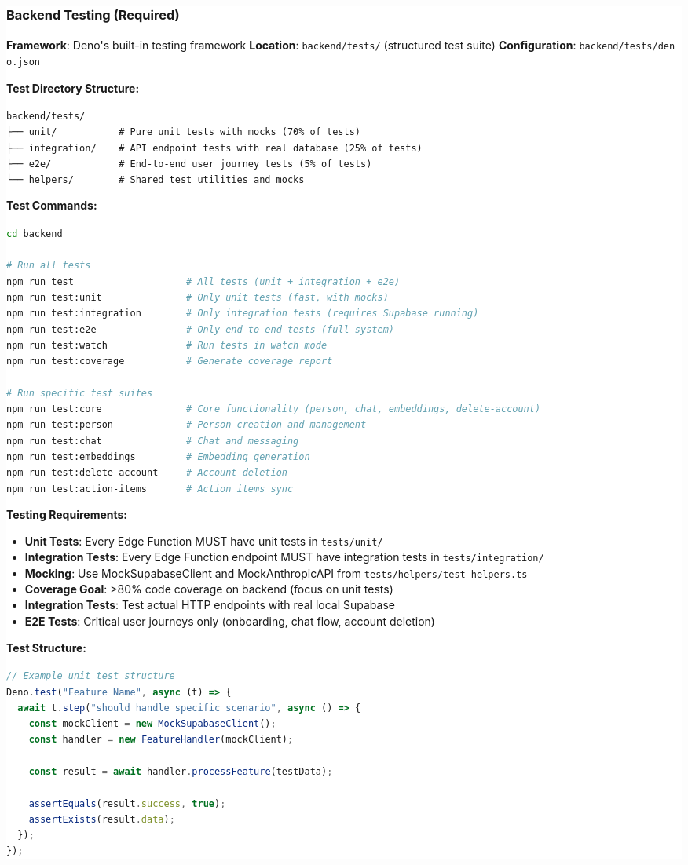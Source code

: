 ### Backend Testing (Required)

**Framework**: Deno's built-in testing framework
**Location**: `backend/tests/` (structured test suite)
**Configuration**: `backend/tests/deno.json`

**Test Directory Structure:**
```
backend/tests/
├── unit/           # Pure unit tests with mocks (70% of tests)
├── integration/    # API endpoint tests with real database (25% of tests)
├── e2e/            # End-to-end user journey tests (5% of tests)
└── helpers/        # Shared test utilities and mocks
```

**Test Commands:**
```bash
cd backend

# Run all tests
npm run test                    # All tests (unit + integration + e2e)
npm run test:unit               # Only unit tests (fast, with mocks)
npm run test:integration        # Only integration tests (requires Supabase running)
npm run test:e2e                # Only end-to-end tests (full system)
npm run test:watch              # Run tests in watch mode
npm run test:coverage           # Generate coverage report

# Run specific test suites
npm run test:core               # Core functionality (person, chat, embeddings, delete-account)
npm run test:person             # Person creation and management
npm run test:chat               # Chat and messaging
npm run test:embeddings         # Embedding generation
npm run test:delete-account     # Account deletion
npm run test:action-items       # Action items sync
```

**Testing Requirements:**
- **Unit Tests**: Every Edge Function MUST have unit tests in `tests/unit/`
- **Integration Tests**: Every Edge Function endpoint MUST have integration tests in `tests/integration/`
- **Mocking**: Use MockSupabaseClient and MockAnthropicAPI from `tests/helpers/test-helpers.ts`
- **Coverage Goal**: >80% code coverage on backend (focus on unit tests)
- **Integration Tests**: Test actual HTTP endpoints with real local Supabase
- **E2E Tests**: Critical user journeys only (onboarding, chat flow, account deletion)

**Test Structure:**
```typescript
// Example unit test structure
Deno.test("Feature Name", async (t) => {
  await t.step("should handle specific scenario", async () => {
    const mockClient = new MockSupabaseClient();
    const handler = new FeatureHandler(mockClient);
    
    const result = await handler.processFeature(testData);
    
    assertEquals(result.success, true);
    assertExists(result.data);
  });
});
```
